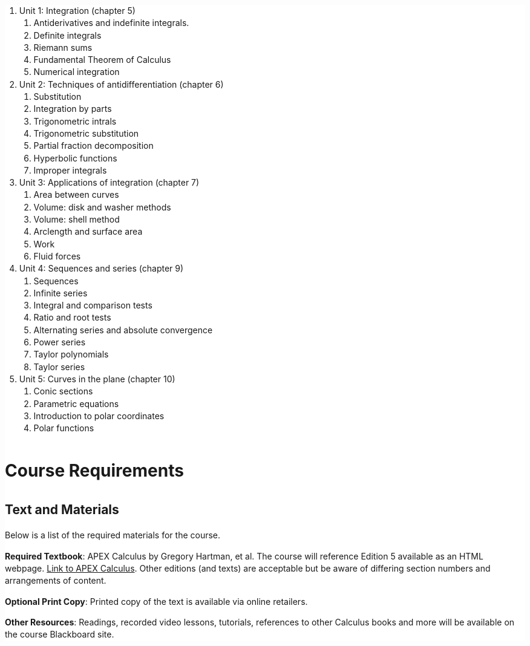 1. Unit 1: Integration (chapter 5\)  
   1. Antiderivatives and indefinite integrals.  
   2. Definite integrals  
   3. Riemann sums  
   4. Fundamental Theorem of Calculus  
   5. Numerical integration   
2. Unit 2: Techniques of antidifferentiation (chapter 6\)  
   1. Substitution  
   2. Integration by parts  
   3. Trigonometric intrals  
   4. Trigonometric substitution  
   5. Partial fraction decomposition  
   6. Hyperbolic functions  
   7. Improper integrals  
3. Unit 3: Applications of integration (chapter 7\)  
   1. Area between curves  
   2. Volume: disk and washer methods  
   3. Volume: shell method  
   4. Arclength and surface area  
   5. Work  
   6. Fluid forces  
4. Unit 4: Sequences and series (chapter 9\)  
   1. Sequences  
   2. Infinite series  
   3. Integral and comparison tests  
   4. Ratio and root tests  
   5. Alternating series and absolute convergence  
   6. Power series  
   7. Taylor polynomials  
   8. Taylor series  
5. Unit 5: Curves in the plane (chapter 10\)  
   1. Conic sections  
   2. Parametric equations  
   3. Introduction to polar coordinates  
   4. Polar functions

# Course Requirements

## Text and Materials

Below is a list of the required materials for the course.

**Required Textbook**: APEX Calculus by Gregory Hartman, et al.  The course will reference Edition 5 available as an HTML webpage.  [Link to APEX Calculus](https://opentext.uleth.ca/apex-video/chapter_integration.html).  Other editions (and texts) are acceptable but be aware of differing section numbers and arrangements of content.  

**Optional Print Copy**: Printed copy of the text is available via online retailers.

**Other Resources**: Readings, recorded video lessons, tutorials, references to other Calculus books and more will be available on the course Blackboard site.  
